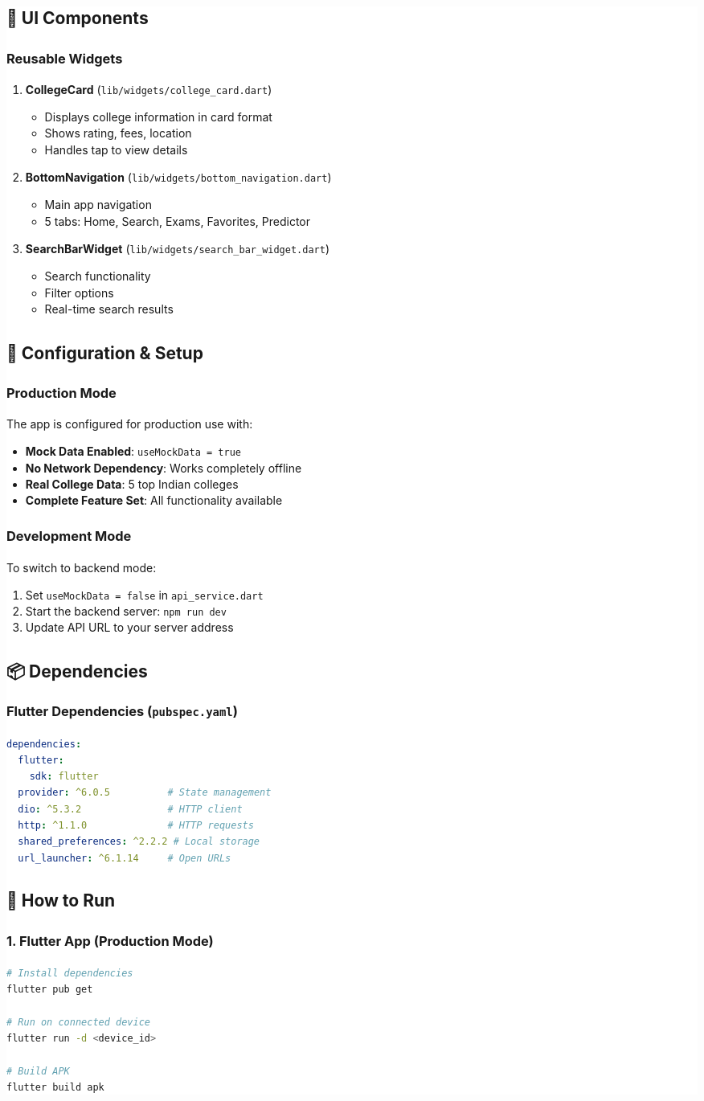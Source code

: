 ## 🎨 UI Components

### Reusable Widgets
1. **CollegeCard** (`lib/widgets/college_card.dart`)
   - Displays college information in card format
   - Shows rating, fees, location
   - Handles tap to view details

2. **BottomNavigation** (`lib/widgets/bottom_navigation.dart`)
   - Main app navigation
   - 5 tabs: Home, Search, Exams, Favorites, Predictor

3. **SearchBarWidget** (`lib/widgets/search_bar_widget.dart`)
   - Search functionality
   - Filter options
   - Real-time search results

## 🔧 Configuration & Setup

### Production Mode
The app is configured for production use with:
- **Mock Data Enabled**: `useMockData = true`
- **No Network Dependency**: Works completely offline
- **Real College Data**: 5 top Indian colleges
- **Complete Feature Set**: All functionality available

### Development Mode
To switch to backend mode:
1. Set `useMockData = false` in `api_service.dart`
2. Start the backend server: `npm run dev`
3. Update API URL to your server address

## 📦 Dependencies

### Flutter Dependencies (`pubspec.yaml`)
```yaml
dependencies:
  flutter:
    sdk: flutter
  provider: ^6.0.5          # State management
  dio: ^5.3.2               # HTTP client
  http: ^1.1.0              # HTTP requests
  shared_preferences: ^2.2.2 # Local storage
  url_launcher: ^6.1.14     # Open URLs
```

## 🚀 How to Run

### 1. Flutter App (Production Mode)
```bash
# Install dependencies
flutter pub get

# Run on connected device
flutter run -d <device_id>

# Build APK
flutter build apk
```
